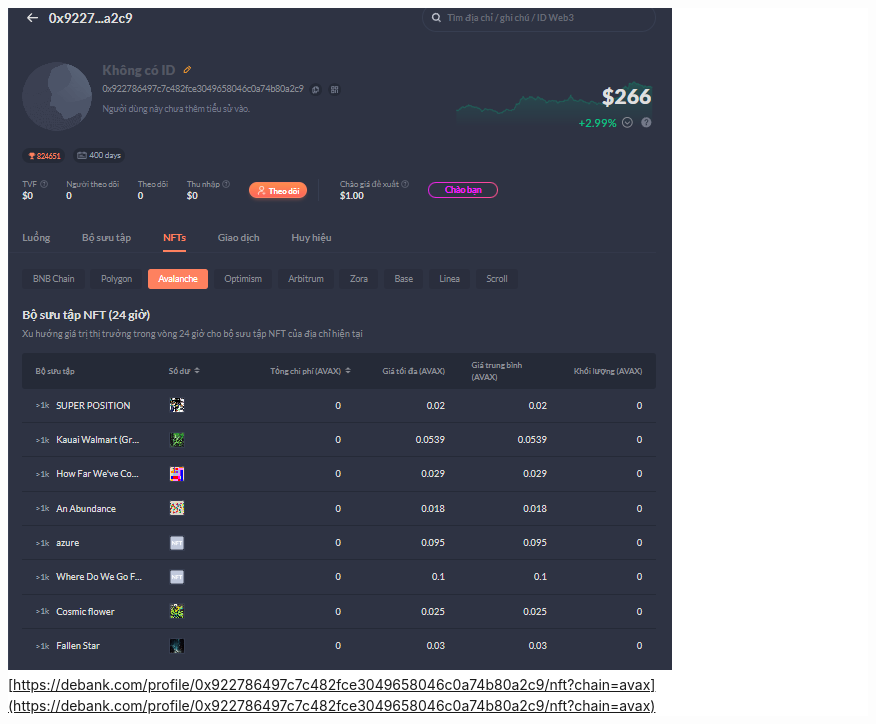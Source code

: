 ![](/images/hMr_Image_28.png)
[https://debank.com/profile/0x922786497c7c482fce3049658046c0a74b80a2c9/nft?chain=avax](https://debank.com/profile/0x922786497c7c482fce3049658046c0a74b80a2c9/nft?chain=avax)

